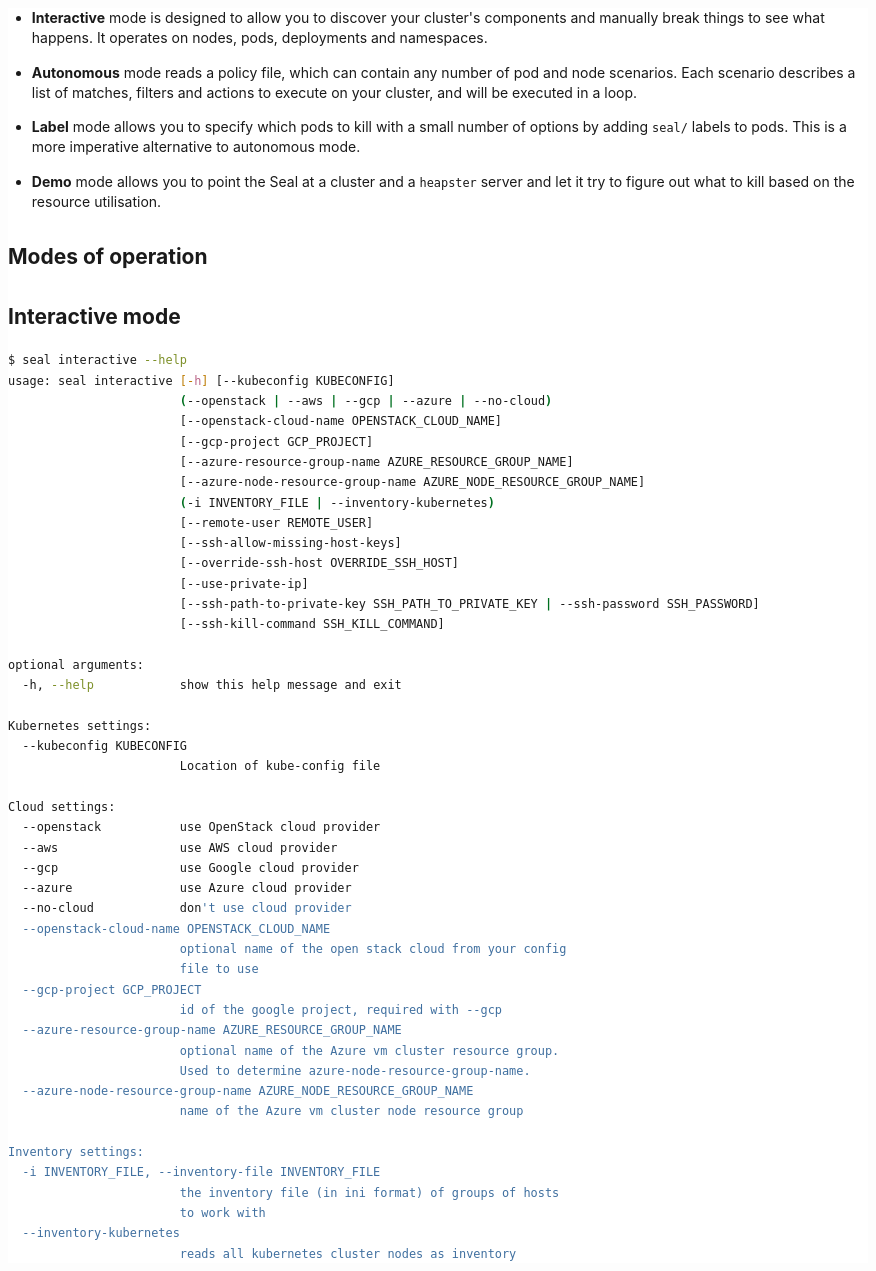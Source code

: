 - __Interactive__ mode is designed to allow you to discover your cluster's components and manually break things to see what happens. It operates on nodes, pods, deployments and namespaces.

- __Autonomous__ mode reads a policy file, which can contain any number of pod and node scenarios. Each scenario describes a list of matches, filters and actions to execute on your cluster, and will be executed in a loop.

- __Label__ mode allows you to specify which pods to kill with a small number of options by adding `seal/` labels to pods. This is a more imperative alternative to autonomous mode.  

- __Demo__ mode allows you to point the Seal at a cluster and a `heapster` server and let it try to figure out what to kill based on the resource utilisation.

## Modes of operation

## Interactive mode

```sh
$ seal interactive --help
usage: seal interactive [-h] [--kubeconfig KUBECONFIG]
                        (--openstack | --aws | --gcp | --azure | --no-cloud)
                        [--openstack-cloud-name OPENSTACK_CLOUD_NAME]
                        [--gcp-project GCP_PROJECT]
                        [--azure-resource-group-name AZURE_RESOURCE_GROUP_NAME]
                        [--azure-node-resource-group-name AZURE_NODE_RESOURCE_GROUP_NAME]
                        (-i INVENTORY_FILE | --inventory-kubernetes)
                        [--remote-user REMOTE_USER]
                        [--ssh-allow-missing-host-keys]
                        [--override-ssh-host OVERRIDE_SSH_HOST]
                        [--use-private-ip]
                        [--ssh-path-to-private-key SSH_PATH_TO_PRIVATE_KEY | --ssh-password SSH_PASSWORD]
                        [--ssh-kill-command SSH_KILL_COMMAND]

optional arguments:
  -h, --help            show this help message and exit

Kubernetes settings:
  --kubeconfig KUBECONFIG
                        Location of kube-config file

Cloud settings:
  --openstack           use OpenStack cloud provider
  --aws                 use AWS cloud provider
  --gcp                 use Google cloud provider
  --azure               use Azure cloud provider
  --no-cloud            don't use cloud provider
  --openstack-cloud-name OPENSTACK_CLOUD_NAME
                        optional name of the open stack cloud from your config
                        file to use
  --gcp-project GCP_PROJECT
                        id of the google project, required with --gcp
  --azure-resource-group-name AZURE_RESOURCE_GROUP_NAME
                        optional name of the Azure vm cluster resource group.
                        Used to determine azure-node-resource-group-name.
  --azure-node-resource-group-name AZURE_NODE_RESOURCE_GROUP_NAME
                        name of the Azure vm cluster node resource group

Inventory settings:
  -i INVENTORY_FILE, --inventory-file INVENTORY_FILE
                        the inventory file (in ini format) of groups of hosts
                        to work with
  --inventory-kubernetes
                        reads all kubernetes cluster nodes as inventory
```